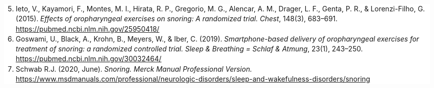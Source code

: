 5. Ieto, V., Kayamori, F., Montes, M. I., Hirata, R. P., Gregorio, M. G., Alencar, A. M., Drager, L. F., Genta, P. R., & Lorenzi-Filho, G. (2015). *Effects of oropharyngeal exercises on snoring: A randomized trial.* *Chest*, 148(3), 683–691.  
   https://pubmed.ncbi.nlm.nih.gov/25950418/  
6. Goswami, U., Black, A., Krohn, B., Meyers, W., & Iber, C. (2019). *Smartphone-based delivery of oropharyngeal exercises for treatment of snoring: a randomized controlled trial.* *Sleep & Breathing = Schlaf & Atmung*, 23(1), 243–250.  
   https://pubmed.ncbi.nlm.nih.gov/30032464/  
7. Schwab R.J. (2020, June). *Snoring.* *Merck Manual Professional Version.*  
   https://www.msdmanuals.com/professional/neurologic-disorders/sleep-and-wakefulness-disorders/snoring
